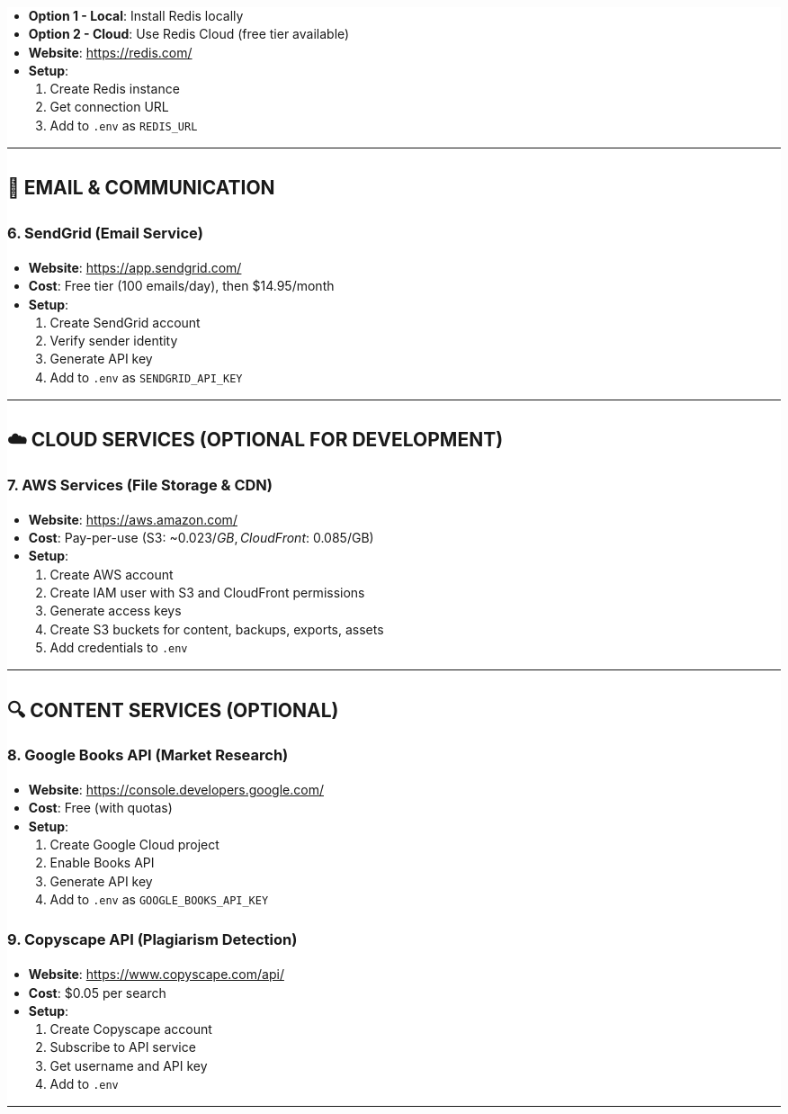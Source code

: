 - **Option 1 - Local**: Install Redis locally
- **Option 2 - Cloud**: Use Redis Cloud (free tier available)
- **Website**: https://redis.com/
- **Setup**:
  1. Create Redis instance
  2. Get connection URL
  3. Add to `.env` as `REDIS_URL`

---

## 📧 EMAIL & COMMUNICATION

### 6. **SendGrid** (Email Service)
- **Website**: https://app.sendgrid.com/
- **Cost**: Free tier (100 emails/day), then $14.95/month
- **Setup**:
  1. Create SendGrid account
  2. Verify sender identity
  3. Generate API key
  4. Add to `.env` as `SENDGRID_API_KEY`

---

## ☁️ CLOUD SERVICES (OPTIONAL FOR DEVELOPMENT)

### 7. **AWS Services** (File Storage & CDN)
- **Website**: https://aws.amazon.com/
- **Cost**: Pay-per-use (S3: ~$0.023/GB, CloudFront: ~$0.085/GB)
- **Setup**:
  1. Create AWS account
  2. Create IAM user with S3 and CloudFront permissions
  3. Generate access keys
  4. Create S3 buckets for content, backups, exports, assets
  5. Add credentials to `.env`

---

## 🔍 CONTENT SERVICES (OPTIONAL)

### 8. **Google Books API** (Market Research)
- **Website**: https://console.developers.google.com/
- **Cost**: Free (with quotas)
- **Setup**:
  1. Create Google Cloud project
  2. Enable Books API
  3. Generate API key
  4. Add to `.env` as `GOOGLE_BOOKS_API_KEY`

### 9. **Copyscape API** (Plagiarism Detection)
- **Website**: https://www.copyscape.com/api/
- **Cost**: $0.05 per search
- **Setup**:
  1. Create Copyscape account
  2. Subscribe to API service
  3. Get username and API key
  4. Add to `.env`

---